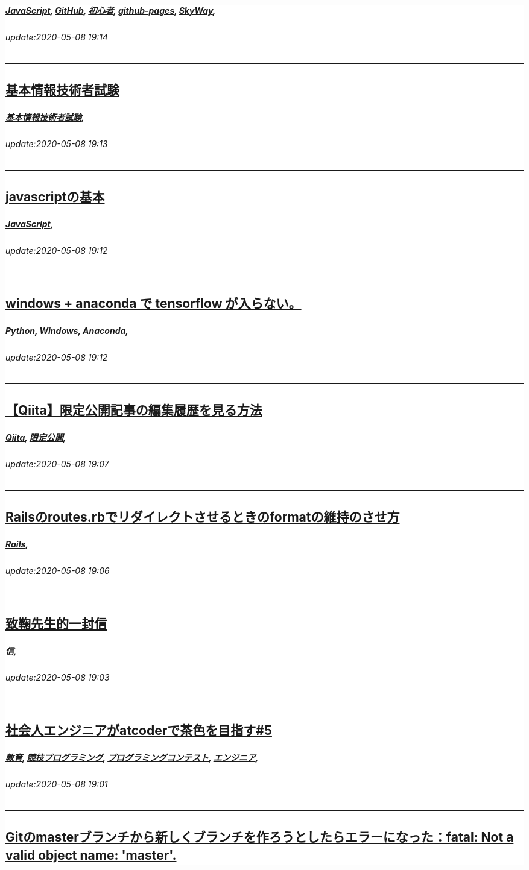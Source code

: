 ##### [JavaScript](https://qiita.com/tags/JavaScript), [GitHub](https://qiita.com/tags/GitHub), [初心者](https://qiita.com/tags/初心者), [github-pages](https://qiita.com/tags/github-pages), [SkyWay](https://qiita.com/tags/SkyWay), 
###### update:2020-05-08 19:14
---
## [基本情報技術者試験](https://qiita.com/Ruby2020/items/b09f21125013cd053332)
##### [基本情報技術者試験](https://qiita.com/tags/基本情報技術者試験), 
###### update:2020-05-08 19:13
---
## [javascriptの基本](https://qiita.com/smkhkc/items/5e3729cffab6591f34c6)
##### [JavaScript](https://qiita.com/tags/JavaScript), 
###### update:2020-05-08 19:12
---
## [windows + anaconda で tensorflow が入らない。](https://qiita.com/KojiKobayashi/items/a588a6ce027fc51519e0)
##### [Python](https://qiita.com/tags/Python), [Windows](https://qiita.com/tags/Windows), [Anaconda](https://qiita.com/tags/Anaconda), 
###### update:2020-05-08 19:12
---
## [【Qiita】限定公開記事の編集履歴を見る方法](https://qiita.com/kurapooh/items/25dcae0505d19e240938)
##### [Qiita](https://qiita.com/tags/Qiita), [限定公開](https://qiita.com/tags/限定公開), 
###### update:2020-05-08 19:07
---
## [Railsのroutes.rbでリダイレクトさせるときのformatの維持のさせ方](https://qiita.com/kametter/items/132c71d74baa8556b9b8)
##### [Rails](https://qiita.com/tags/Rails), 
###### update:2020-05-08 19:06
---
## [致鞠先生的一封信](https://qiita.com/setsu_kenketsu/items/deed734b3f0359dd0e09)
##### [信](https://qiita.com/tags/信), 
###### update:2020-05-08 19:03
---
## [社会人エンジニアがatcoderで茶色を目指す#5](https://qiita.com/Ruby2020/items/2b32fb6793eb9ee33b3f)
##### [教育](https://qiita.com/tags/教育), [競技プログラミング](https://qiita.com/tags/競技プログラミング), [プログラミングコンテスト](https://qiita.com/tags/プログラミングコンテスト), [エンジニア](https://qiita.com/tags/エンジニア), 
###### update:2020-05-08 19:01
---
## [Gitのmasterブランチから新しくブランチを作ろうとしたらエラーになった：fatal: Not a valid object name: 'master'.](https://qiita.com/takumi_links/items/87d6ccfc0ab0b9aafa20)